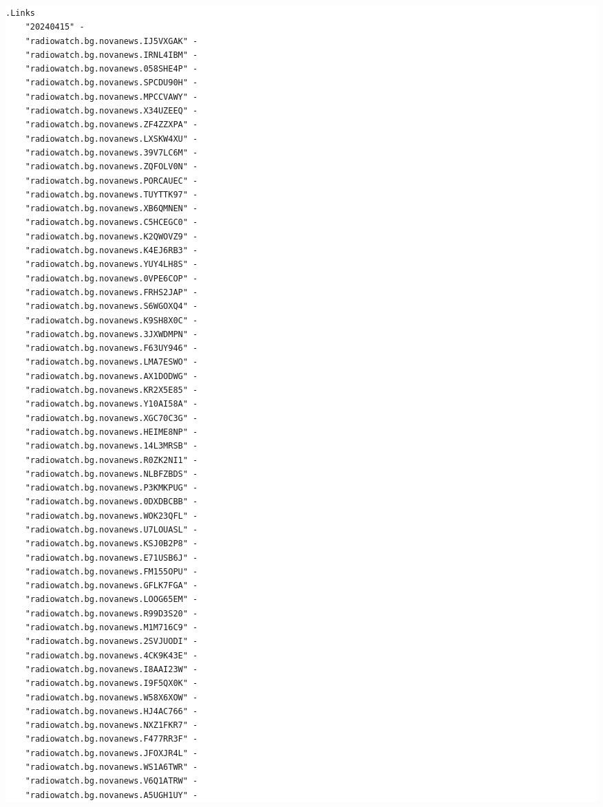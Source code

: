     .Links
        "20240415" - 
        "radiowatch.bg.novanews.IJ5VXGAK" - 
        "radiowatch.bg.novanews.IRNL4IBM" - 
        "radiowatch.bg.novanews.058SHE4P" - 
        "radiowatch.bg.novanews.SPCDU90H" - 
        "radiowatch.bg.novanews.MPCCVAWY" - 
        "radiowatch.bg.novanews.X34UZEEQ" - 
        "radiowatch.bg.novanews.ZF4ZZXPA" - 
        "radiowatch.bg.novanews.LXSKW4XU" - 
        "radiowatch.bg.novanews.39V7LC6M" - 
        "radiowatch.bg.novanews.ZQFOLV0N" - 
        "radiowatch.bg.novanews.PORCAUEC" - 
        "radiowatch.bg.novanews.TUYTTK97" - 
        "radiowatch.bg.novanews.XB6QMNEN" - 
        "radiowatch.bg.novanews.C5HCEGC0" - 
        "radiowatch.bg.novanews.K2QWOVZ9" - 
        "radiowatch.bg.novanews.K4EJ6RB3" - 
        "radiowatch.bg.novanews.YUY4LH8S" - 
        "radiowatch.bg.novanews.0VPE6COP" - 
        "radiowatch.bg.novanews.FRHS2JAP" - 
        "radiowatch.bg.novanews.S6WGOXQ4" - 
        "radiowatch.bg.novanews.K9SH8X0C" - 
        "radiowatch.bg.novanews.3JXWDMPN" - 
        "radiowatch.bg.novanews.F63UY946" - 
        "radiowatch.bg.novanews.LMA7ESWO" - 
        "radiowatch.bg.novanews.AX1DODWG" - 
        "radiowatch.bg.novanews.KR2X5E85" - 
        "radiowatch.bg.novanews.Y10AI58A" - 
        "radiowatch.bg.novanews.XGC70C3G" - 
        "radiowatch.bg.novanews.HEIME8NP" - 
        "radiowatch.bg.novanews.14L3MRSB" - 
        "radiowatch.bg.novanews.R0ZK2NI1" - 
        "radiowatch.bg.novanews.NLBFZBDS" - 
        "radiowatch.bg.novanews.P3KMKPUG" - 
        "radiowatch.bg.novanews.0DXDBCBB" - 
        "radiowatch.bg.novanews.WOK23QFL" - 
        "radiowatch.bg.novanews.U7LOUASL" - 
        "radiowatch.bg.novanews.KSJ0B2P8" - 
        "radiowatch.bg.novanews.E71USB6J" - 
        "radiowatch.bg.novanews.FM155OPU" - 
        "radiowatch.bg.novanews.GFLK7FGA" - 
        "radiowatch.bg.novanews.LOOG65EM" - 
        "radiowatch.bg.novanews.R99D3S20" - 
        "radiowatch.bg.novanews.M1M716C9" - 
        "radiowatch.bg.novanews.2SVJUODI" - 
        "radiowatch.bg.novanews.4CK9K43E" - 
        "radiowatch.bg.novanews.I8AAI23W" - 
        "radiowatch.bg.novanews.I9F5QX0K" - 
        "radiowatch.bg.novanews.W58X6XOW" - 
        "radiowatch.bg.novanews.HJ4AC766" - 
        "radiowatch.bg.novanews.NXZ1FKR7" - 
        "radiowatch.bg.novanews.F477RR3F" - 
        "radiowatch.bg.novanews.JFOXJR4L" - 
        "radiowatch.bg.novanews.WS1A6TWR" - 
        "radiowatch.bg.novanews.V6Q1ATRW" - 
        "radiowatch.bg.novanews.A5UGH1UY" - 
